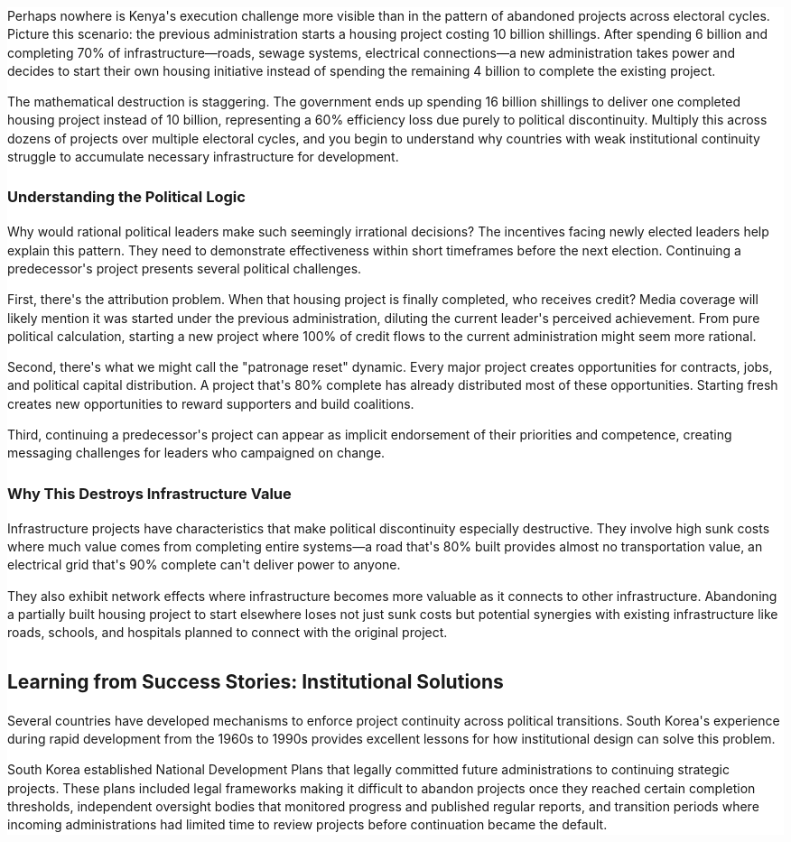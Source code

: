 Perhaps nowhere is Kenya's execution challenge more visible than in the pattern of abandoned projects across electoral cycles. Picture this scenario: the previous administration starts a housing project costing 10 billion shillings. After spending 6 billion and completing 70% of infrastructure—roads, sewage systems, electrical connections—a new administration takes power and decides to start their own housing initiative instead of spending the remaining 4 billion to complete the existing project.

The mathematical destruction is staggering. The government ends up spending 16 billion shillings to deliver one completed housing project instead of 10 billion, representing a 60% efficiency loss due purely to political discontinuity. Multiply this across dozens of projects over multiple electoral cycles, and you begin to understand why countries with weak institutional continuity struggle to accumulate necessary infrastructure for development.

### Understanding the Political Logic

Why would rational political leaders make such seemingly irrational decisions? The incentives facing newly elected leaders help explain this pattern. They need to demonstrate effectiveness within short timeframes before the next election. Continuing a predecessor's project presents several political challenges.

First, there's the attribution problem. When that housing project is finally completed, who receives credit? Media coverage will likely mention it was started under the previous administration, diluting the current leader's perceived achievement. From pure political calculation, starting a new project where 100% of credit flows to the current administration might seem more rational.

Second, there's what we might call the "patronage reset" dynamic. Every major project creates opportunities for contracts, jobs, and political capital distribution. A project that's 80% complete has already distributed most of these opportunities. Starting fresh creates new opportunities to reward supporters and build coalitions.

Third, continuing a predecessor's project can appear as implicit endorsement of their priorities and competence, creating messaging challenges for leaders who campaigned on change.

### Why This Destroys Infrastructure Value

Infrastructure projects have characteristics that make political discontinuity especially destructive. They involve high sunk costs where much value comes from completing entire systems—a road that's 80% built provides almost no transportation value, an electrical grid that's 90% complete can't deliver power to anyone.

They also exhibit network effects where infrastructure becomes more valuable as it connects to other infrastructure. Abandoning a partially built housing project to start elsewhere loses not just sunk costs but potential synergies with existing infrastructure like roads, schools, and hospitals planned to connect with the original project.

## Learning from Success Stories: Institutional Solutions

Several countries have developed mechanisms to enforce project continuity across political transitions. South Korea's experience during rapid development from the 1960s to 1990s provides excellent lessons for how institutional design can solve this problem.

South Korea established National Development Plans that legally committed future administrations to continuing strategic projects. These plans included legal frameworks making it difficult to abandon projects once they reached certain completion thresholds, independent oversight bodies that monitored progress and published regular reports, and transition periods where incoming administrations had limited time to review projects before continuation became the default.
